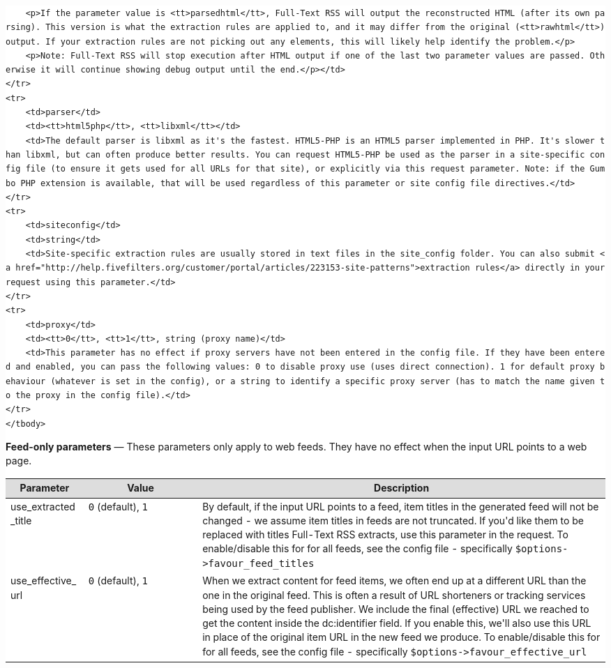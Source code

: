         <p>If the parameter value is <tt>parsedhtml</tt>, Full-Text RSS will output the reconstructed HTML (after its own parsing). This version is what the extraction rules are applied to, and it may differ from the original (<tt>rawhtml</tt>) output. If your extraction rules are not picking out any elements, this will likely help identify the problem.</p>
        <p>Note: Full-Text RSS will stop execution after HTML output if one of the last two parameter values are passed. Otherwise it will continue showing debug output until the end.</p></td>
    </tr>
    <tr>
        <td>parser</td>
        <td><tt>html5php</tt>, <tt>libxml</tt></td>
        <td>The default parser is libxml as it's the fastest. HTML5-PHP is an HTML5 parser implemented in PHP. It's slower than libxml, but can often produce better results. You can request HTML5-PHP be used as the parser in a site-specific config file (to ensure it gets used for all URLs for that site), or explicitly via this request parameter. Note: if the Gumbo PHP extension is available, that will be used regardless of this parameter or site config file directives.</td>
    </tr>
    <tr>
        <td>siteconfig</td>
        <td>string</td>
        <td>Site-specific extraction rules are usually stored in text files in the site_config folder. You can also submit <a href="http://help.fivefilters.org/customer/portal/articles/223153-site-patterns">extraction rules</a> directly in your request using this parameter.</td>
    </tr>
    <tr>
        <td>proxy</td>
        <td><tt>0</tt>, <tt>1</tt>, string (proxy name)</td>
        <td>This parameter has no effect if proxy servers have not been entered in the config file. If they have been entered and enabled, you can pass the following values: 0 to disable proxy use (uses direct connection). 1 for default proxy behaviour (whatever is set in the config), or a string to identify a specific proxy server (has to match the name given to the proxy in the config file).</td>
    </tr>
    </tbody>
</table>

**Feed-only parameters** &mdash; These parameters only apply to web feeds. They have no effect when the input URL points to a web page.

<table width="100%" border="0" class="parameters table table-bordered">
    <thead>
    <tr style="background-color: #ddd">
        <th width="13%">Parameter</th>
        <th width="19%">Value</th>
        <th width="68%">Description</th>
    </tr>
    </thead>
    <tbody>
    <tr>
        <td>use_extracted_title</td>
        <td><tt>0</tt> (default), <tt>1</tt></td>
        <td>By default, if the input URL points to a feed, item titles in the generated feed will not be changed - we assume item titles in feeds are not truncated. If you'd like them to be replaced with titles Full-Text RSS extracts, use this parameter in the request. To enable/disable this for for all feeds, see the config file - specifically <tt>$options->favour_feed_titles</tt></td>
    </tr>
    <tr>
        <td>use_effective_url</td>
        <td><tt>0</tt> (default), <tt>1</tt></td>
        <td>When we extract content for feed items, we often end up at a different URL than the one in the original feed. This is often a result of URL shorteners or tracking services being used by the feed publisher. We include the final (effective) URL we reached to get the content inside the dc:identifier field. If you enable this, we'll also use this URL in place of the original item URL in the new feed we produce. To enable/disable this for for all feeds, see the config file - specifically <tt>$options->favour_effective_url</tt></td>
    </tr>